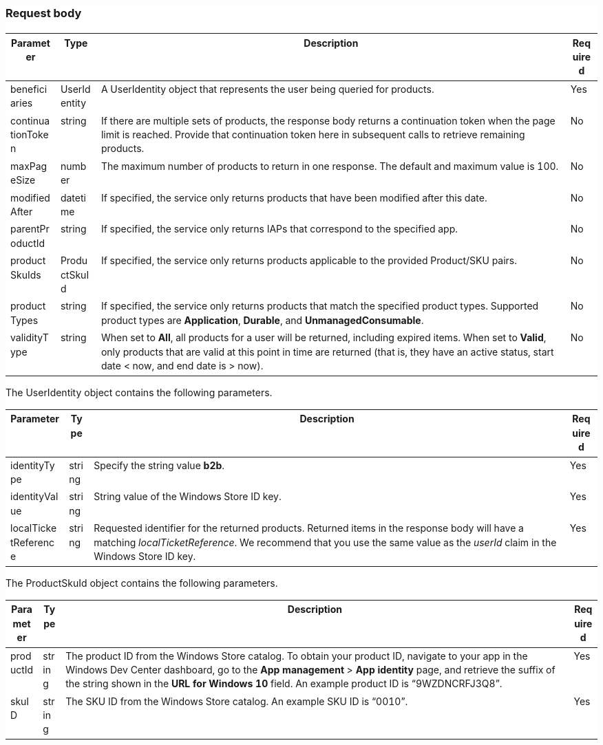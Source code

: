  

### Request body

| Parameter         | Type         | Description                                                                                                                                                                                                                                                          | Required |
|-------------------|--------------|----------------------------------------------------------------------------------------------------------------------------------------------------------------------------------------------------------------------------------------------------------------------|----------|
| beneficiaries     | UserIdentity | A UserIdentity object that represents the user being queried for products.                                                                                                                                                                                           | Yes      |
| continuationToken | string       | If there are multiple sets of products, the response body returns a continuation token when the page limit is reached. Provide that continuation token here in subsequent calls to retrieve remaining products.                                                      | No       |
| maxPageSize       | number       | The maximum number of products to return in one response. The default and maximum value is 100.                                                                                                                                                                      | No       |
| modifiedAfter     | datetime     | If specified, the service only returns products that have been modified after this date.                                                                                                                                                                             | No       |
| parentProductId   | string       | If specified, the service only returns IAPs that correspond to the specified app.                                                                                                                                                                                    | No       |
| productSkuIds     | ProductSkuId | If specified, the service only returns products applicable to the provided Product/SKU pairs.                                                                                                                                                                        | No       |
| productTypes      | string       | If specified, the service only returns products that match the specified product types. Supported product types are **Application**, **Durable**, and **UnmanagedConsumable**.                                                                                       | No       |
| validityType      | string       | When set to **All**, all products for a user will be returned, including expired items. When set to **Valid**, only products that are valid at this point in time are returned (that is, they have an active status, start date &lt; now, and end date is &gt; now). | No       |

 

The UserIdentity object contains the following parameters.

| Parameter            | Type   | Description                                                                                                                                                                                                                  | Required |
|----------------------|--------|------------------------------------------------------------------------------------------------------------------------------------------------------------------------------------------------------------------------------|----------|
| identityType         | string | Specify the string value **b2b**.                                                                                                                                                                                            | Yes      |
| identityValue        | string | String value of the Windows Store ID key.                                                                                                                                                                                    | Yes      |
| localTicketReference | string | Requested identifier for the returned products. Returned items in the response body will have a matching *localTicketReference*. We recommend that you use the same value as the *userId* claim in the Windows Store ID key. | Yes      |

 

The ProductSkuId object contains the following parameters.

| Parameter | Type   | Description                                                                                                                                                                                                                                                                                                            | Required |
|-----------|--------|------------------------------------------------------------------------------------------------------------------------------------------------------------------------------------------------------------------------------------------------------------------------------------------------------------------------|----------|
| productId | string | The product ID from the Windows Store catalog. To obtain your product ID, navigate to your app in the Windows Dev Center dashboard, go to the **App management** &gt; **App identity** page, and retrieve the suffix of the string shown in the **URL for Windows 10** field. An example product ID is “9WZDNCRFJ3Q8”. | Yes      |
| skuID     | string | The SKU ID from the Windows Store catalog. An example SKU ID is “0010”.                                                                                                                                                                                                                                                | Yes      |

 
